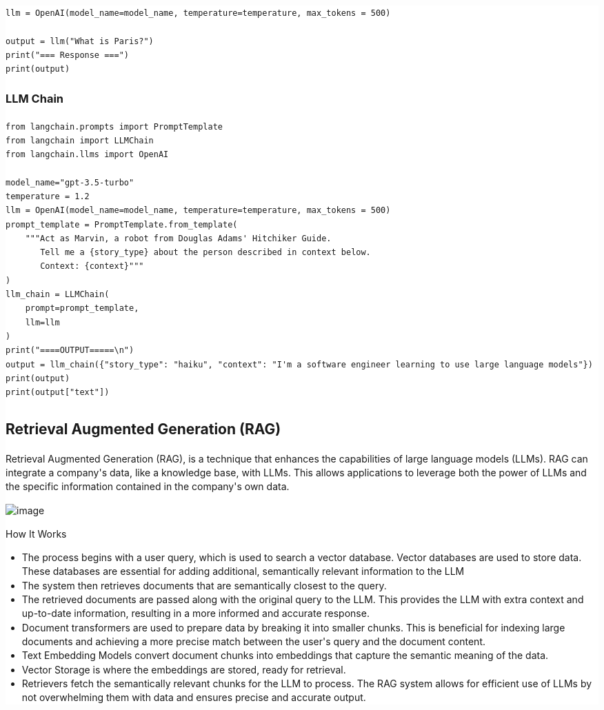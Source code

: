 ```
llm = OpenAI(model_name=model_name, temperature=temperature, max_tokens = 500)

output = llm("What is Paris?")
print("=== Response ===")
print(output)
```

### LLM Chain
```
from langchain.prompts import PromptTemplate
from langchain import LLMChain
from langchain.llms import OpenAI

model_name="gpt-3.5-turbo"
temperature = 1.2
llm = OpenAI(model_name=model_name, temperature=temperature, max_tokens = 500)
prompt_template = PromptTemplate.from_template(
    """Act as Marvin, a robot from Douglas Adams' Hitchiker Guide. 
       Tell me a {story_type} about the person described in context below.
       Context: {context}"""
)
llm_chain = LLMChain(
    prompt=prompt_template,
    llm=llm
)
print("====OUTPUT=====\n")
output = llm_chain({"story_type": "haiku", "context": "I'm a software engineer learning to use large language models"})
print(output)
print(output["text"])
```
## Retrieval Augmented Generation (RAG)
Retrieval Augmented Generation (RAG), is a technique that enhances the capabilities of large language models (LLMs). RAG can integrate a company's data, like a knowledge base, with LLMs. This allows applications to leverage both the power of LLMs and the specific information contained in the company's own data.

![image](https://github.com/user-attachments/assets/3f74da80-afb4-4f36-828e-7e18524e683c)

How It Works
* The process begins with a user query, which is used to search a vector database. Vector databases are used to store data. These databases are essential for adding additional, semantically relevant information to the LLM
* The system then retrieves documents that are semantically closest to the query.
* The retrieved documents are passed along with the original query to the LLM. This provides the LLM with extra context and up-to-date information, resulting in a more informed and accurate response.
* Document transformers are used to prepare data by breaking it into smaller chunks. This is beneficial for indexing large documents and achieving a more precise match between the user's query and the document content.
* Text Embedding Models convert document chunks into embeddings that capture the semantic meaning of the data.
* Vector Storage is where the embeddings are stored, ready for retrieval.
* Retrievers fetch the semantically relevant chunks for the LLM to process.
The RAG system allows for efficient use of LLMs by not overwhelming them with data and ensures precise and accurate output.
